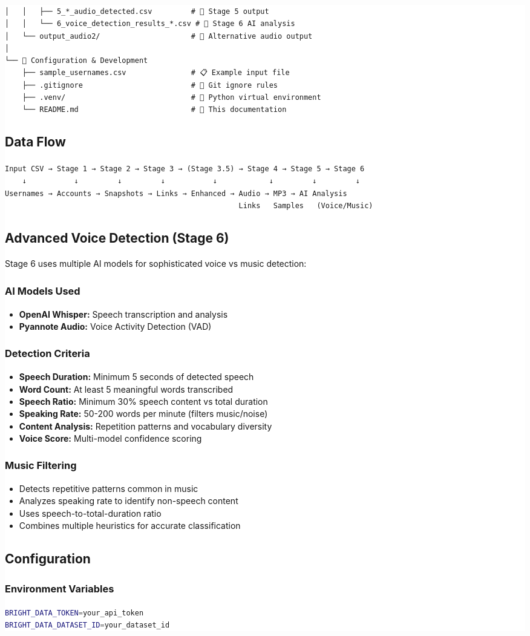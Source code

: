 ```
│   │   ├── 5_*_audio_detected.csv         # 🎵 Stage 5 output
│   │   └── 6_voice_detection_results_*.csv # 🤖 Stage 6 AI analysis
│   └── output_audio2/                     # 🎵 Alternative audio output
│
└── 📁 Configuration & Development
    ├── sample_usernames.csv               # 📋 Example input file
    ├── .gitignore                         # 🚫 Git ignore rules
    ├── .venv/                             # 🐍 Python virtual environment
    └── README.md                          # 📖 This documentation
```

## Data Flow

```
Input CSV → Stage 1 → Stage 2 → Stage 3 → (Stage 3.5) → Stage 4 → Stage 5 → Stage 6
    ↓           ↓         ↓         ↓           ↓            ↓         ↓         ↓
Usernames → Accounts → Snapshots → Links → Enhanced → Audio → MP3 → AI Analysis
                                                      Links   Samples   (Voice/Music)
```

## Advanced Voice Detection (Stage 6)

Stage 6 uses multiple AI models for sophisticated voice vs music detection:

### AI Models Used
- **OpenAI Whisper:** Speech transcription and analysis
- **Pyannote Audio:** Voice Activity Detection (VAD)

### Detection Criteria
- **Speech Duration:** Minimum 5 seconds of detected speech
- **Word Count:** At least 5 meaningful words transcribed
- **Speech Ratio:** Minimum 30% speech content vs total duration
- **Speaking Rate:** 50-200 words per minute (filters music/noise)
- **Content Analysis:** Repetition patterns and vocabulary diversity
- **Voice Score:** Multi-model confidence scoring

### Music Filtering
- Detects repetitive patterns common in music
- Analyzes speaking rate to identify non-speech content
- Uses speech-to-total-duration ratio
- Combines multiple heuristics for accurate classification

## Configuration

### Environment Variables
```bash
BRIGHT_DATA_TOKEN=your_api_token
BRIGHT_DATA_DATASET_ID=your_dataset_id
```
